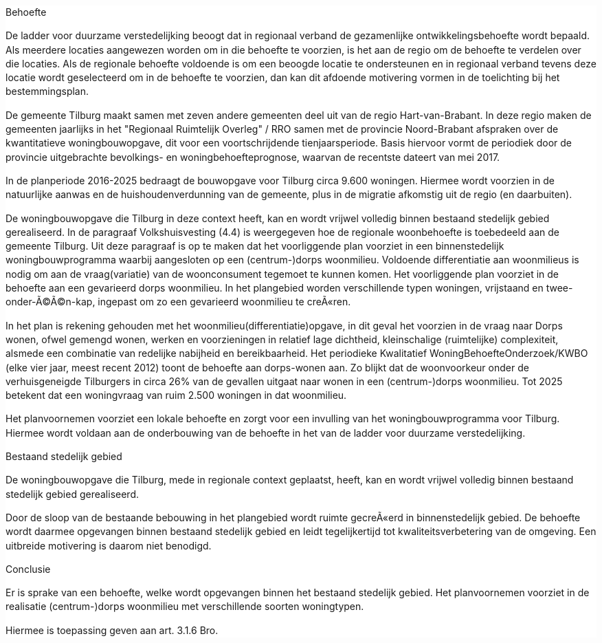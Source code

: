 Behoefte

De ladder voor duurzame verstedelijking beoogt dat in regionaal verband de gezamenlijke ontwikkelingsbehoefte wordt bepaald. Als meerdere locaties aangewezen worden om in die behoefte te voorzien, is het aan de regio om de behoefte te verdelen over die locaties. Als de regionale behoefte voldoende is om een beoogde locatie te ondersteunen en in regionaal verband tevens deze locatie wordt geselecteerd om in de behoefte te voorzien, dan kan dit afdoende motivering vormen in de toelichting bij het bestemmingsplan.

De gemeente Tilburg maakt samen met zeven andere gemeenten deel uit van de regio Hart\-van\-Brabant. In deze regio maken de gemeenten jaarlijks in het "Regionaal Ruimtelijk Overleg" / RRO samen met de provincie Noord\-Brabant afspraken over de kwantitatieve woningbouwopgave, dit voor een voortschrijdende tienjaarsperiode. Basis hiervoor vormt de periodiek door de provincie uitgebrachte bevolkings\- en woningbehoefteprognose, waarvan de recentste dateert van mei 2017\.

In de planperiode 2016\-2025 bedraagt de bouwopgave voor Tilburg circa 9\.600 woningen. Hiermee wordt voorzien in de natuurlijke aanwas en de huishoudenverdunning van de gemeente, plus in de migratie afkomstig uit de regio (en daarbuiten).

De woningbouwopgave die Tilburg in deze context heeft, kan en wordt vrijwel volledig binnen bestaand stedelijk gebied gerealiseerd. In de paragraaf Volkshuisvesting (4\.4) is weergegeven hoe de regionale woonbehoefte is toebedeeld aan de gemeente Tilburg. Uit deze paragraaf is op te maken dat het voorliggende plan voorziet in een binnenstedelijk woningbouwprogramma waarbij aangesloten op een (centrum\-)dorps woonmilieu. Voldoende differentiatie aan woonmilieus is nodig om aan de vraag(variatie) van de woonconsument tegemoet te kunnen komen. Het voorliggende plan voorziet in de behoefte aan een gevarieerd dorps woonmilieu. In het plangebied worden verschillende typen woningen, vrijstaand en twee\-onder\-Ã©Ã©n\-kap, ingepast om zo een gevarieerd woonmilieu te creÃ«ren.

In het plan is rekening gehouden met het woonmilieu(differentiatie)opgave, in dit geval het voorzien in de vraag naar Dorps wonen, ofwel gemengd wonen, werken en voorzieningen in relatief lage dichtheid, kleinschalige (ruimtelijke) complexiteit, alsmede een combinatie van redelijke nabijheid en bereikbaarheid. Het periodieke Kwalitatief WoningBehoefteOnderzoek/KWBO (elke vier jaar, meest recent 2012\) toont de behoefte aan dorps\-wonen aan. Zo blijkt dat de woonvoorkeur onder de verhuisgeneigde Tilburgers in circa 26% van de gevallen uitgaat naar wonen in een (centrum\-)dorps woonmilieu. Tot 2025 betekent dat een woningvraag van ruim 2\.500 woningen in dat woonmilieu.

Het planvoornemen voorziet een lokale behoefte en zorgt voor een invulling van het woningbouwprogramma voor Tilburg. Hiermee wordt voldaan aan de onderbouwing van de behoefte in het van de ladder voor duurzame verstedelijking.

Bestaand stedelijk gebied

De woningbouwopgave die Tilburg, mede in regionale context geplaatst, heeft, kan en wordt vrijwel volledig binnen bestaand stedelijk gebied gerealiseerd.

Door de sloop van de bestaande bebouwing in het plangebied wordt ruimte gecreÃ«erd in binnenstedelijk gebied. De behoefte wordt daarmee opgevangen binnen bestaand stedelijk gebied en leidt tegelijkertijd tot kwaliteitsverbetering van de omgeving. Een uitbreide motivering is daarom niet benodigd.

Conclusie

Er is sprake van een behoefte, welke wordt opgevangen binnen het bestaand stedelijk gebied. Het planvoornemen voorziet in de realisatie (centrum\-)dorps woonmilieu met verschillende soorten woningtypen.

Hiermee is toepassing geven aan art. 3\.1\.6 Bro.
